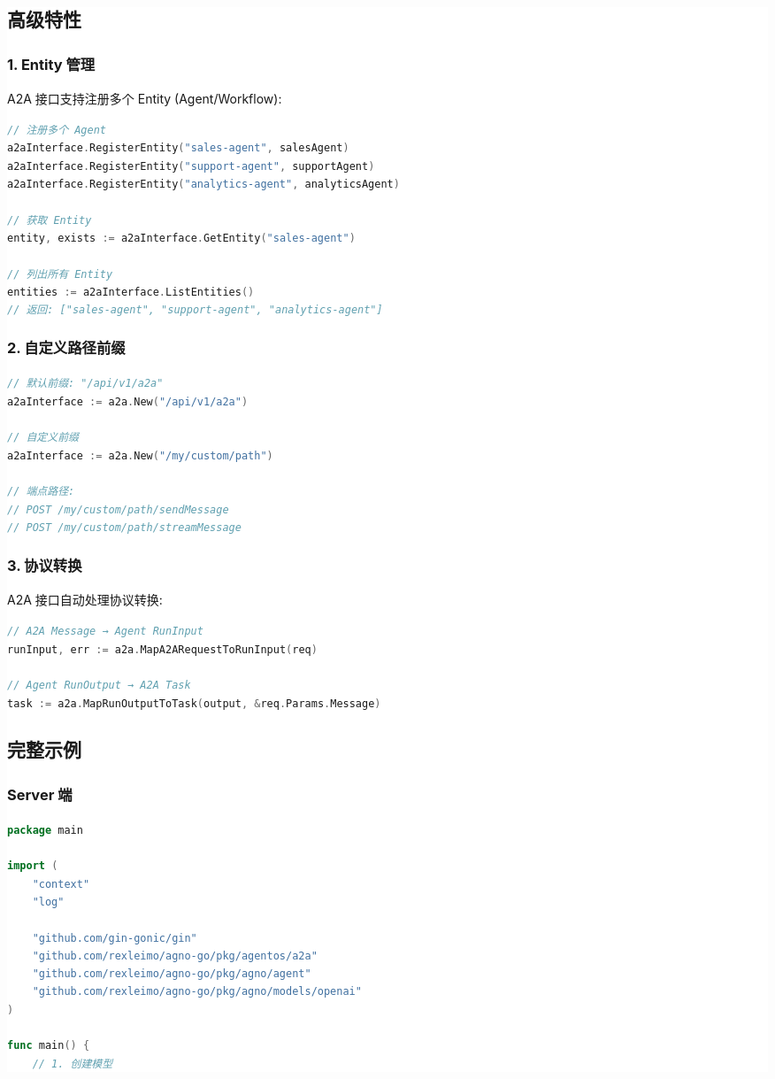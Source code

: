 ## 高级特性

### 1. Entity 管理

A2A 接口支持注册多个 Entity (Agent/Workflow):

```go
// 注册多个 Agent
a2aInterface.RegisterEntity("sales-agent", salesAgent)
a2aInterface.RegisterEntity("support-agent", supportAgent)
a2aInterface.RegisterEntity("analytics-agent", analyticsAgent)

// 获取 Entity
entity, exists := a2aInterface.GetEntity("sales-agent")

// 列出所有 Entity
entities := a2aInterface.ListEntities()
// 返回: ["sales-agent", "support-agent", "analytics-agent"]
```

### 2. 自定义路径前缀

```go
// 默认前缀: "/api/v1/a2a"
a2aInterface := a2a.New("/api/v1/a2a")

// 自定义前缀
a2aInterface := a2a.New("/my/custom/path")

// 端点路径:
// POST /my/custom/path/sendMessage
// POST /my/custom/path/streamMessage
```

### 3. 协议转换

A2A 接口自动处理协议转换:

```go
// A2A Message → Agent RunInput
runInput, err := a2a.MapA2ARequestToRunInput(req)

// Agent RunOutput → A2A Task
task := a2a.MapRunOutputToTask(output, &req.Params.Message)
```

## 完整示例

### Server 端

```go
package main

import (
    "context"
    "log"

    "github.com/gin-gonic/gin"
    "github.com/rexleimo/agno-go/pkg/agentos/a2a"
    "github.com/rexleimo/agno-go/pkg/agno/agent"
    "github.com/rexleimo/agno-go/pkg/agno/models/openai"
)

func main() {
    // 1. 创建模型
```